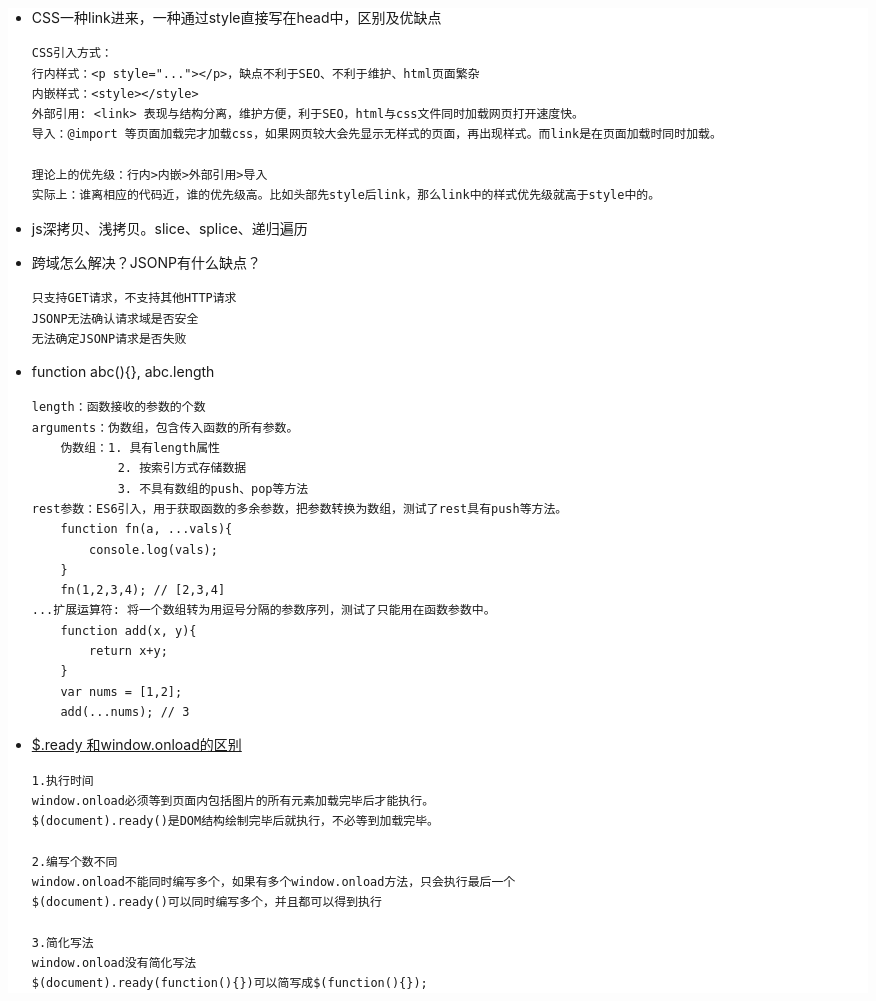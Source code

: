 * CSS一种link进来，一种通过style直接写在head中，区别及优缺点
	```
	CSS引入方式：
	行内样式：<p style="..."></p>，缺点不利于SEO、不利于维护、html页面繁杂
	内嵌样式：<style></style>
	外部引用: <link> 表现与结构分离，维护方便，利于SEO，html与css文件同时加载网页打开速度快。
	导入：@import 等页面加载完才加载css，如果网页较大会先显示无样式的页面，再出现样式。而link是在页面加载时同时加载。

	理论上的优先级：行内>内嵌>外部引用>导入
	实际上：谁离相应的代码近，谁的优先级高。比如头部先style后link，那么link中的样式优先级就高于style中的。
	```

* js深拷贝、浅拷贝。slice、splice、递归遍历

* 跨域怎么解决？JSONP有什么缺点？
	```
	只支持GET请求，不支持其他HTTP请求
	JSONP无法确认请求域是否安全
	无法确定JSONP请求是否失败
	```

* function abc(){}, abc.length
	```
	length：函数接收的参数的个数
	arguments：伪数组，包含传入函数的所有参数。
		伪数组：1. 具有length属性
				2. 按索引方式存储数据
				3. 不具有数组的push、pop等方法
	rest参数：ES6引入，用于获取函数的多余参数，把参数转换为数组，测试了rest具有push等方法。
		function fn(a, ...vals){
			console.log(vals);
		}
		fn(1,2,3,4); // [2,3,4]
	...扩展运算符: 将一个数组转为用逗号分隔的参数序列，测试了只能用在函数参数中。
		function add(x, y){
			return x+y;
		}
		var nums = [1,2];
		add(...nums); // 3
	```

* [$.ready 和window.onload的区别](http://blog.csdn.net/xiebaochun/article/details/36375481)
	```
	1.执行时间 
	window.onload必须等到页面内包括图片的所有元素加载完毕后才能执行。 
	$(document).ready()是DOM结构绘制完毕后就执行，不必等到加载完毕。 

	2.编写个数不同 
	window.onload不能同时编写多个，如果有多个window.onload方法，只会执行最后一个 
	$(document).ready()可以同时编写多个，并且都可以得到执行 

	3.简化写法 
	window.onload没有简化写法 
	$(document).ready(function(){})可以简写成$(function(){});
	```
